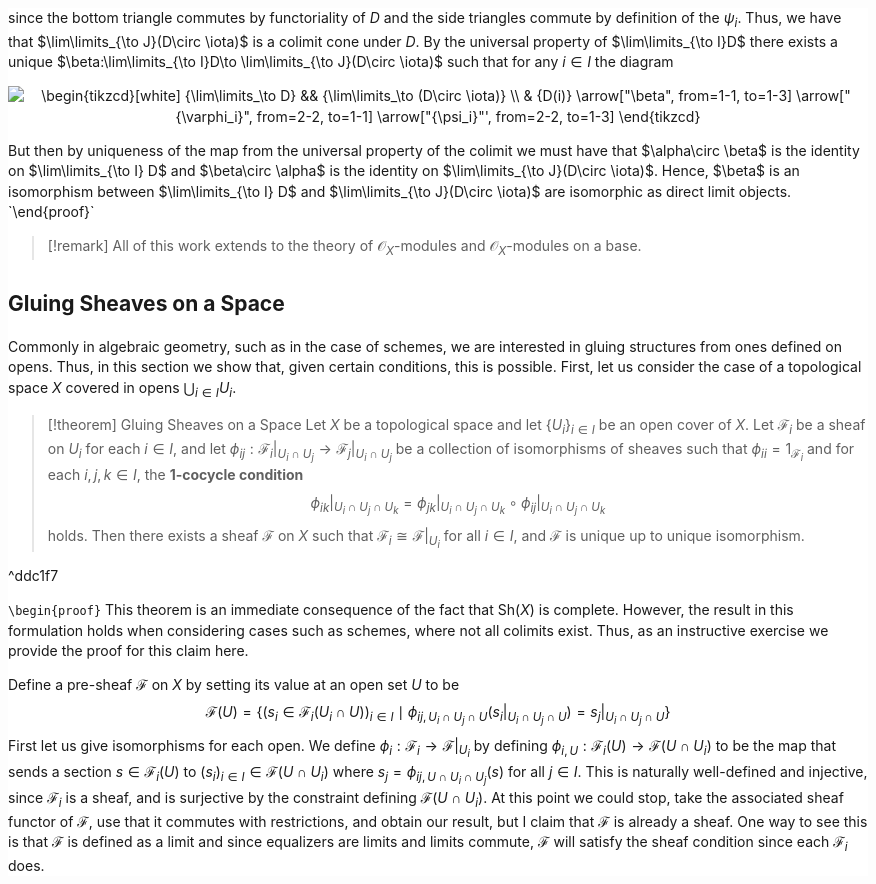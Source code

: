 since the bottom triangle commutes by functoriality of $D$ and the side triangles commute by definition of the $\psi_i$. Thus, we have that $\lim\limits_{\to J}(D\circ \iota)$ is a colimit cone under $D$. By the universal property of $\lim\limits_{\to I}D$ there exists a unique $\beta:\lim\limits_{\to I}D\to \lim\limits_{\to J}(D\circ \iota)$ such that for any $i \in I$ the diagram
<p align="center"><img align="center" src="https://i.upmath.me/svg/%0A%5Cbegin%7Btikzcd%7D%5Bwhite%5D%0A%20%20%20%20%09%7B%5Clim%5Climits_%5Cto%20D%7D%20%26%26%20%7B%5Clim%5Climits_%5Cto%20(D%5Ccirc%20%5Ciota)%7D%20%5C%5C%0A%20%20%20%20%09%26%20%7BD(i)%7D%0A%20%20%20%20%09%5Carrow%5B%22%5Cbeta%22%2C%20from%3D1-1%2C%20to%3D1-3%5D%0A%20%20%20%20%09%5Carrow%5B%22%7B%5Cvarphi_i%7D%22%2C%20from%3D2-2%2C%20to%3D1-1%5D%0A%20%20%20%20%09%5Carrow%5B%22%7B%5Cpsi_i%7D%22'%2C%20from%3D2-2%2C%20to%3D1-3%5D%0A%20%20%20%20%5Cend%7Btikzcd%7D%0A" alt="
\begin{tikzcd}[white]
    	{\lim\limits_\to D} &amp;&amp; {\lim\limits_\to (D\circ \iota)} \\
    	&amp; {D(i)}
    	\arrow[&quot;\beta&quot;, from=1-1, to=1-3]
    	\arrow[&quot;{\varphi_i}&quot;, from=2-2, to=1-1]
    	\arrow[&quot;{\psi_i}&quot;', from=2-2, to=1-3]
    \end{tikzcd}
" /></p>
But then by uniqueness of the map from the universal property of the colimit we must have that $\alpha\circ \beta$ is the identity on $\lim\limits_{\to I} D$ and $\beta\circ \alpha$ is the identity on $\lim\limits_{\to J}(D\circ \iota)$. Hence, $\beta$ is an isomorphism between $\lim\limits_{\to I} D$ and $\lim\limits_{\to J}(D\circ \iota)$ are isomorphic as direct limit objects.
`\end{proof}`

>[!remark]
>All of this work extends to the theory of $\mathcal{O}_X$-modules and $\mathcal{O}_X$-modules on a base.



## Gluing Sheaves on a Space

Commonly in algebraic geometry, such as in the case of schemes, we are interested in gluing structures from ones defined on opens. Thus, in this section we show that, given certain conditions, this is possible. First, let us consider the case of a topological space $X$ covered in opens $\bigcup_{i\in I}U_i$.

>[!theorem] Gluing Sheaves on a Space
>Let $X$ be a topological space and let $\{U_i\}_{i \in I}$ be an open cover of $X$. Let $\mathcal{F}_i$ be a sheaf on $U_i$ for each $i \in I$, and let $\phi_{ij}:\mathcal{F}_i\vert_{U_i\cap U_j}\to \mathcal{F}_j\vert_{U_i\cap U_j}$ be a collection of isomorphisms of sheaves such that $\phi_{ii} = 1_{\mathcal{F}_i}$ and for each $i,j,k \in I$, the **1-cocycle condition**
>$$\phi_{ik}\vert_{U_i\cap U_j\cap U_k} = \phi_{jk}\vert_{U_i\cap U_j\cap U_k}\circ \phi_{ij}\vert_{U_i\cap U_j\cap U_k}$$
>holds. Then there exists a sheaf $\mathcal{F}$ on $X$ such that $\mathcal{F}_i\cong \mathcal{F}\vert_{U_i}$ for all $i \in I$, and $\mathcal{F}$ is unique up to unique isomorphism.

^ddc1f7

`\begin{proof}`
This theorem is an immediate consequence of the fact that $\mathsf{Sh}(X)$ is complete. However, the result in this formulation holds when considering cases such as schemes, where not all colimits exist. Thus, as an instructive exercise we provide the proof for this claim here.

Define a pre-sheaf $\mathcal{F}$ on $X$ by setting its value at an open set $U$ to be
$$\mathcal{F}(U) = \{(s_i \in \mathcal{F}_i(U_i\cap U))_{i \in I}\mid \phi_{ij,U_i\cap U_j\cap U}(s_i\vert_{U_i\cap U_j\cap U}) = s_j\vert_{U_i\cap U_j \cap U}\}$$
First let us give isomorphisms for each open. We define $\phi_i:\mathcal{F}_i\to \mathcal{F}\vert_{U_i}$ by defining $\phi_{i,U}:\mathcal{F}_i(U)\to \mathcal{F}(U\cap U_i)$ to be the map that sends a section $s \in \mathcal{F}_i(U)$ to $(s_i)_{i \in I} \in \mathcal{F}(U\cap U_i)$ where $s_j = \phi_{ij,U\cap U_i\cap U_j}(s)$ for all $j \in I$. This is naturally well-defined and injective, since $\mathcal{F}_i$ is a sheaf, and is surjective by the constraint defining $\mathcal{F}(U\cap U_i)$. At this point we could stop, take the associated sheaf functor of $\mathcal{F}$, use that it commutes with restrictions, and obtain our result, but I claim that $\mathcal{F}$ is already a sheaf. One way to see this is that $\mathcal{F}$ is defined as a limit and since equalizers are limits and limits commute, $\mathcal{F}$ will satisfy the sheaf condition since each $\mathcal{F}_i$ does.
